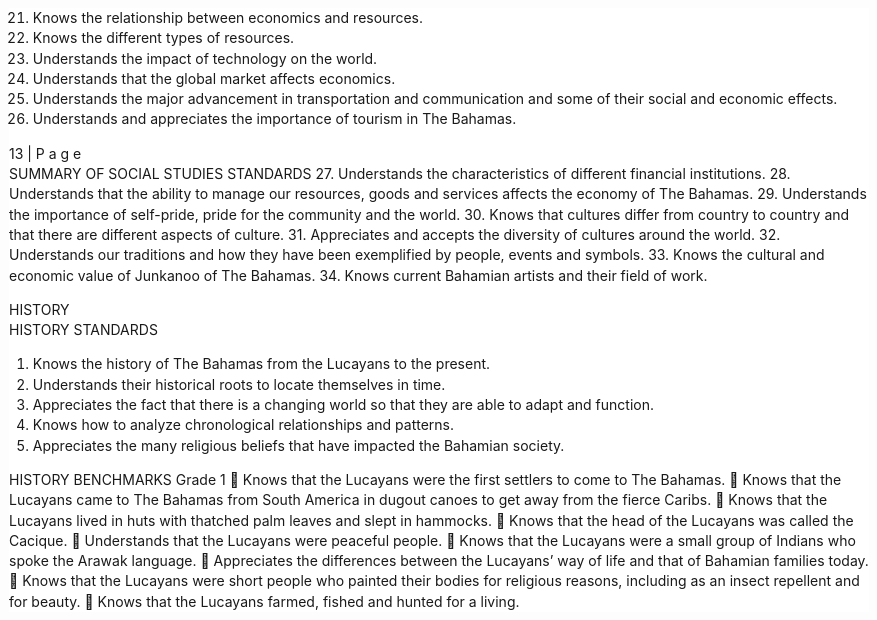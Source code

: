 21. Knows the relationship between economics and resources. 
22. Knows the different types of resources. 
23. Understands the impact of technology on the world. 
24. Understands that the global market affects economics. 
25. Understands the major advancement in transportation and communication and some of their social and economic effects. 
26. Understands and appreciates the importance of tourism in The Bahamas. 
 


13 | P a g e  
SUMMARY OF SOCIAL STUDIES STANDARDS 
27. Understands the characteristics of different financial institutions. 
28. Understands that the ability to manage our resources, goods and services affects the economy of The Bahamas. 
29. Understands the importance of self-pride, pride for the community and the world. 
30. Knows that cultures differ from country to country and that there are different aspects of culture. 
31. Appreciates and accepts the diversity of cultures around the world. 
32. Understands our traditions and how they have been exemplified by people, events and symbols. 
33. Knows the cultural and economic value of Junkanoo of The Bahamas. 
34. Knows current Bahamian artists and their field of work. 
 
HISTORY  
HISTORY STANDARDS 
1. Knows the history of The Bahamas from the Lucayans to the present. 
2. Understands their historical roots to locate themselves in time. 
3. Appreciates the fact that there is a changing world so that they are able to adapt and function. 
4. Knows how to analyze chronological relationships and patterns.  
5. Appreciates the many religious beliefs that have impacted the Bahamian society. 
 
HISTORY BENCHMARKS 
Grade 1 
 
Knows that the Lucayans were the first settlers to come to The Bahamas. 
 
Knows that the Lucayans came to The Bahamas from South America in dugout canoes to get away from the fierce Caribs. 
 
Knows that the Lucayans lived in huts with thatched palm leaves and slept in hammocks. 
 
Knows that the head of the Lucayans was called the Cacique. 
 
Understands that the Lucayans were peaceful people. 
 
Knows that the Lucayans were a small group of Indians who spoke the Arawak language. 
 
Appreciates the differences between the Lucayans’ way of life and that of Bahamian families today. 
 
Knows that the Lucayans were short people who painted their bodies for religious reasons, including as an insect repellent and for beauty. 
 
Knows that the Lucayans farmed, fished and hunted for a living. 
 